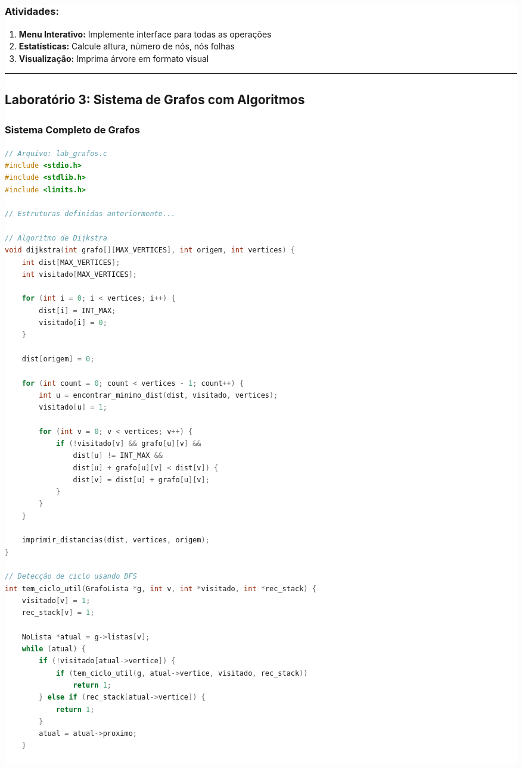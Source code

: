 ### Atividades:
1. **Menu Interativo:** Implemente interface para todas as operações
2. **Estatísticas:** Calcule altura, número de nós, nós folhas
3. **Visualização:** Imprima árvore em formato visual

---

## Laboratório 3: Sistema de Grafos com Algoritmos

### Sistema Completo de Grafos
```c
// Arquivo: lab_grafos.c
#include <stdio.h>
#include <stdlib.h>
#include <limits.h>

// Estruturas definidas anteriormente...

// Algoritmo de Dijkstra
void dijkstra(int grafo[][MAX_VERTICES], int origem, int vertices) {
    int dist[MAX_VERTICES];
    int visitado[MAX_VERTICES];
    
    for (int i = 0; i < vertices; i++) {
        dist[i] = INT_MAX;
        visitado[i] = 0;
    }
    
    dist[origem] = 0;
    
    for (int count = 0; count < vertices - 1; count++) {
        int u = encontrar_minimo_dist(dist, visitado, vertices);
        visitado[u] = 1;
        
        for (int v = 0; v < vertices; v++) {
            if (!visitado[v] && grafo[u][v] && 
                dist[u] != INT_MAX && 
                dist[u] + grafo[u][v] < dist[v]) {
                dist[v] = dist[u] + grafo[u][v];
            }
        }
    }
    
    imprimir_distancias(dist, vertices, origem);
}

// Detecção de ciclo usando DFS
int tem_ciclo_util(GrafoLista *g, int v, int *visitado, int *rec_stack) {
    visitado[v] = 1;
    rec_stack[v] = 1;
    
    NoLista *atual = g->listas[v];
    while (atual) {
        if (!visitado[atual->vertice]) {
            if (tem_ciclo_util(g, atual->vertice, visitado, rec_stack))
                return 1;
        } else if (rec_stack[atual->vertice]) {
            return 1;
        }
        atual = atual->proximo;
    }
    
```